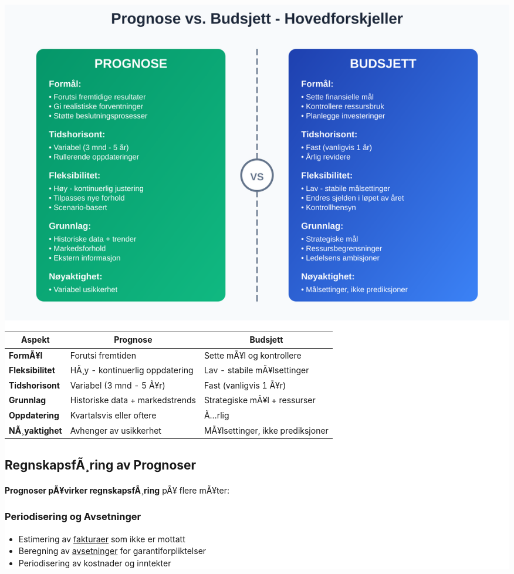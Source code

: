 ![Prognose vs. Budsjett - Hovedforskjeller](prognose-vs-budsjett.svg)

| Aspekt | Prognose | Budsjett |
|--------|----------|----------|
| **FormÃ¥l** | Forutsi fremtiden | Sette mÃ¥l og kontrollere |
| **Fleksibilitet** | HÃ¸y - kontinuerlig oppdatering | Lav - stabile mÃ¥lsettinger |
| **Tidshorisont** | Variabel (3 mnd - 5 Ã¥r) | Fast (vanligvis 1 Ã¥r) |
| **Grunnlag** | Historiske data + markedstrends | Strategiske mÃ¥l + ressurser |
| **Oppdatering** | Kvartalsvis eller oftere | Ã…rlig |
| **NÃ¸yaktighet** | Avhenger av usikkerhet | MÃ¥lsettinger, ikke prediksjoner |

## RegnskapsfÃ¸ring av Prognoser

**Prognoser pÃ¥virker regnskapsfÃ¸ring** pÃ¥ flere mÃ¥ter:

### Periodisering og Avsetninger
* Estimering av [fakturaer](/blogs/regnskap/hva-er-en-faktura "Hva er en Faktura? En Guide til Norske Fakturakrav") som ikke er mottatt
* Beregning av [avsetninger](/blogs/regnskap/avsetning "Avsetning i Regnskap - Komplett Guide til Avsetninger og Estimater") for garantiforpliktelser
* Periodisering av kostnader og inntekter
